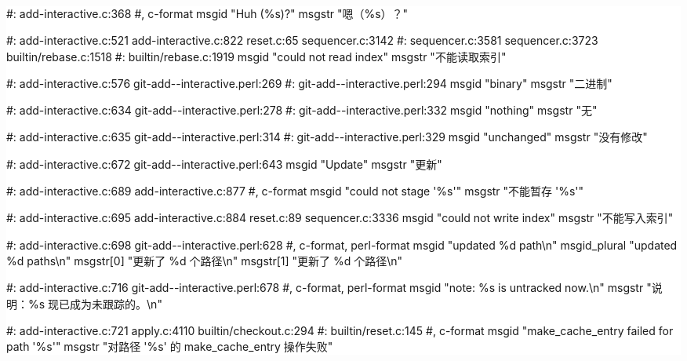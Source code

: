 #: add-interactive.c:368
#, c-format
msgid "Huh (%s)?"
msgstr "嗯（%s）？"

#: add-interactive.c:521 add-interactive.c:822 reset.c:65 sequencer.c:3142
#: sequencer.c:3581 sequencer.c:3723 builtin/rebase.c:1518
#: builtin/rebase.c:1919
msgid "could not read index"
msgstr "不能读取索引"

#: add-interactive.c:576 git-add--interactive.perl:269
#: git-add--interactive.perl:294
msgid "binary"
msgstr "二进制"

#: add-interactive.c:634 git-add--interactive.perl:278
#: git-add--interactive.perl:332
msgid "nothing"
msgstr "无"

#: add-interactive.c:635 git-add--interactive.perl:314
#: git-add--interactive.perl:329
msgid "unchanged"
msgstr "没有修改"

#: add-interactive.c:672 git-add--interactive.perl:643
msgid "Update"
msgstr "更新"

#: add-interactive.c:689 add-interactive.c:877
#, c-format
msgid "could not stage '%s'"
msgstr "不能暂存 '%s'"

#: add-interactive.c:695 add-interactive.c:884 reset.c:89 sequencer.c:3336
msgid "could not write index"
msgstr "不能写入索引"

#: add-interactive.c:698 git-add--interactive.perl:628
#, c-format, perl-format
msgid "updated %d path\n"
msgid_plural "updated %d paths\n"
msgstr[0] "更新了 %d 个路径\n"
msgstr[1] "更新了 %d 个路径\n"

#: add-interactive.c:716 git-add--interactive.perl:678
#, c-format, perl-format
msgid "note: %s is untracked now.\n"
msgstr "说明：%s 现已成为未跟踪的。\n"

#: add-interactive.c:721 apply.c:4110 builtin/checkout.c:294
#: builtin/reset.c:145
#, c-format
msgid "make_cache_entry failed for path '%s'"
msgstr "对路径 '%s' 的 make_cache_entry 操作失败"
